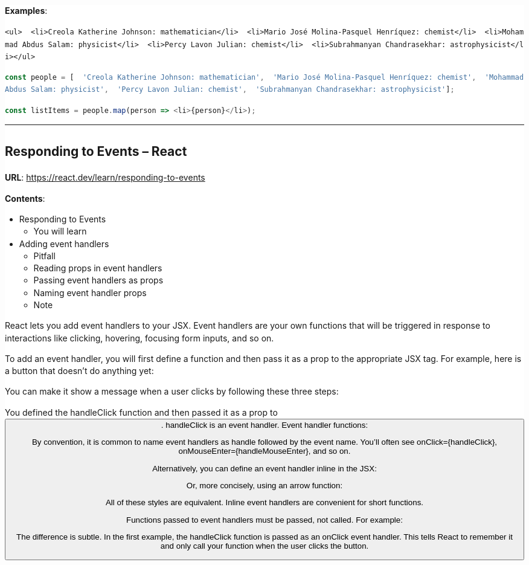 **Examples**:

```text
<ul>  <li>Creola Katherine Johnson: mathematician</li>  <li>Mario José Molina-Pasquel Henríquez: chemist</li>  <li>Mohammad Abdus Salam: physicist</li>  <li>Percy Lavon Julian: chemist</li>  <li>Subrahmanyan Chandrasekhar: astrophysicist</li></ul>
```

```javascript
const people = [  'Creola Katherine Johnson: mathematician',  'Mario José Molina-Pasquel Henríquez: chemist',  'Mohammad Abdus Salam: physicist',  'Percy Lavon Julian: chemist',  'Subrahmanyan Chandrasekhar: astrophysicist'];
```

```javascript
const listItems = people.map(person => <li>{person}</li>);
```

---

## Responding to Events – React

**URL**: https://react.dev/learn/responding-to-events

**Contents**:
- Responding to Events
  - You will learn
- Adding event handlers
  - Pitfall
  - Reading props in event handlers
  - Passing event handlers as props
  - Naming event handler props
  - Note

React lets you add event handlers to your JSX. Event handlers are your own functions that will be triggered in response to interactions like clicking, hovering, focusing form inputs, and so on.

To add an event handler, you will first define a function and then pass it as a prop to the appropriate JSX tag. For example, here is a button that doesn’t do anything yet:

You can make it show a message when a user clicks by following these three steps:

You defined the handleClick function and then passed it as a prop to <button>. handleClick is an event handler. Event handler functions:

By convention, it is common to name event handlers as handle followed by the event name. You’ll often see onClick={handleClick}, onMouseEnter={handleMouseEnter}, and so on.

Alternatively, you can define an event handler inline in the JSX:

Or, more concisely, using an arrow function:

All of these styles are equivalent. Inline event handlers are convenient for short functions.

Functions passed to event handlers must be passed, not called. For example:

The difference is subtle. In the first example, the handleClick function is passed as an onClick event handler. This tells React to remember it and only call your function when the user clicks the button.
